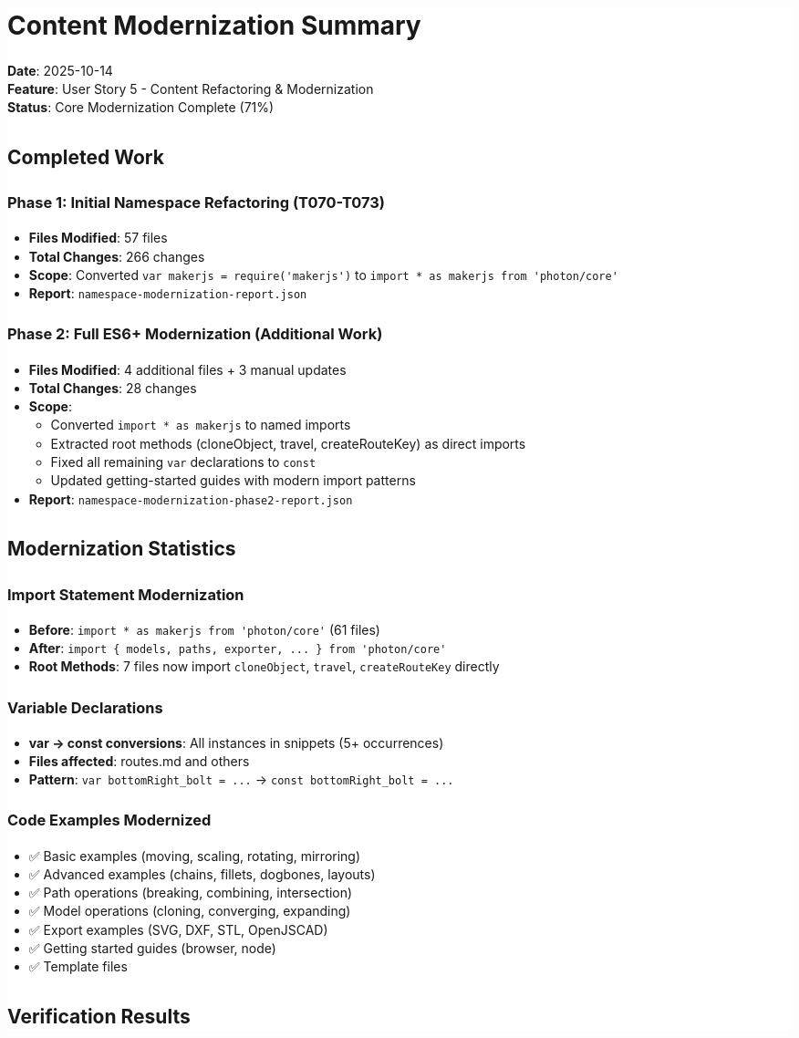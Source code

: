 # Content Modernization Summary

**Date**: 2025-10-14  
**Feature**: User Story 5 - Content Refactoring & Modernization  
**Status**: Core Modernization Complete (71%)

## Completed Work

### Phase 1: Initial Namespace Refactoring (T070-T073)
- **Files Modified**: 57 files
- **Total Changes**: 266 changes
- **Scope**: Converted `var makerjs = require('makerjs')` to `import * as makerjs from 'photon/core'`
- **Report**: `namespace-modernization-report.json`

### Phase 2: Full ES6+ Modernization (Additional Work)
- **Files Modified**: 4 additional files + 3 manual updates
- **Total Changes**: 28 changes
- **Scope**: 
  - Converted `import * as makerjs` to named imports
  - Extracted root methods (cloneObject, travel, createRouteKey) as direct imports
  - Fixed all remaining `var` declarations to `const`
  - Updated getting-started guides with modern import patterns
- **Report**: `namespace-modernization-phase2-report.json`

## Modernization Statistics

### Import Statement Modernization
- **Before**: `import * as makerjs from 'photon/core'` (61 files)
- **After**: `import { models, paths, exporter, ... } from 'photon/core'`
- **Root Methods**: 7 files now import `cloneObject`, `travel`, `createRouteKey` directly

### Variable Declarations
- **var → const conversions**: All instances in snippets (5+ occurrences)
- **Files affected**: routes.md and others
- **Pattern**: `var bottomRight_bolt = ...` → `const bottomRight_bolt = ...`

### Code Examples Modernized
- ✅ Basic examples (moving, scaling, rotating, mirroring)
- ✅ Advanced examples (chains, fillets, dogbones, layouts)
- ✅ Path operations (breaking, combining, intersection)
- ✅ Model operations (cloning, converging, expanding)
- ✅ Export examples (SVG, DXF, STL, OpenJSCAD)
- ✅ Getting started guides (browser, node)
- ✅ Template files

## Verification Results
